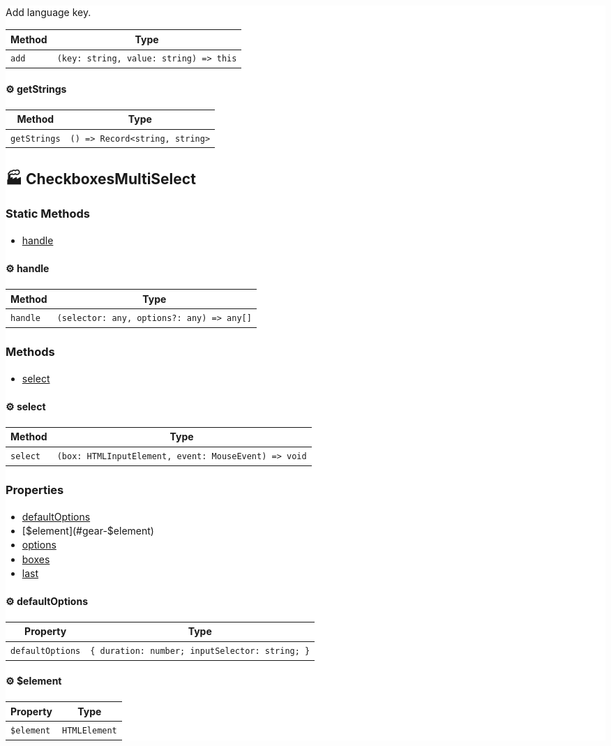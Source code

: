 Add language key.

| Method | Type |
| ---------- | ---------- |
| `add` | `(key: string, value: string) => this` |

#### :gear: getStrings

| Method | Type |
| ---------- | ---------- |
| `getStrings` | `() => Record<string, string>` |

## :factory: CheckboxesMultiSelect

### Static Methods

- [handle](#gear-handle)

#### :gear: handle

| Method | Type |
| ---------- | ---------- |
| `handle` | `(selector: any, options?: any) => any[]` |

### Methods

- [select](#gear-select)

#### :gear: select

| Method | Type |
| ---------- | ---------- |
| `select` | `(box: HTMLInputElement, event: MouseEvent) => void` |

### Properties

- [defaultOptions](#gear-defaultoptions)
- [$element](#gear-$element)
- [options](#gear-options)
- [boxes](#gear-boxes)
- [last](#gear-last)

#### :gear: defaultOptions

| Property | Type |
| ---------- | ---------- |
| `defaultOptions` | `{ duration: number; inputSelector: string; }` |

#### :gear: $element

| Property | Type |
| ---------- | ---------- |
| `$element` | `HTMLElement` |
